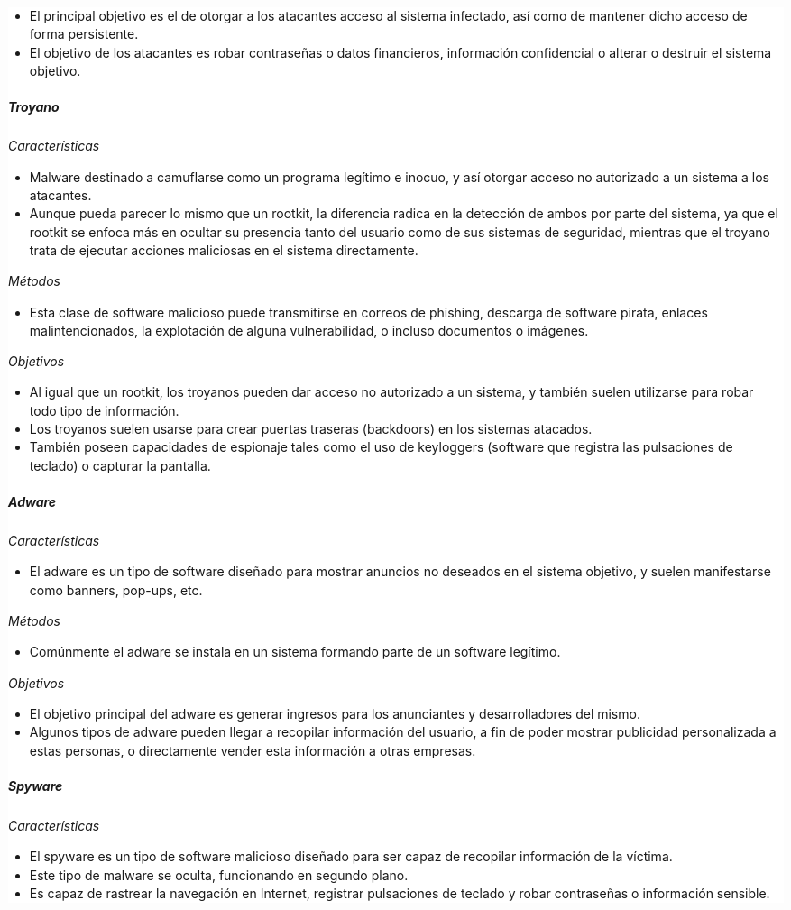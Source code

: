 - El principal objetivo es el de otorgar a los atacantes acceso al sistema infectado, así como de mantener dicho acceso de forma persistente.
- El objetivo de los atacantes es robar contraseñas o datos financieros, información confidencial o alterar o destruir el sistema objetivo.

##### Troyano

*Características*

- Malware destinado a camuflarse como un programa legítimo e inocuo, y así otorgar acceso no autorizado a un sistema a los atacantes. 
- Aunque pueda parecer lo mismo que un rootkit, la diferencia radica en la detección de ambos por parte del sistema, ya que el rootkit se enfoca más en ocultar su presencia tanto del usuario como de sus sistemas de seguridad, mientras que el troyano trata de ejecutar acciones maliciosas en el sistema directamente. 

*Métodos*

- Esta clase de software malicioso puede transmitirse en correos de phishing, descarga de software pirata, enlaces malintencionados, la explotación de alguna vulnerabilidad, o incluso documentos o imágenes.

*Objetivos*

- Al igual que un rootkit, los troyanos pueden dar acceso no autorizado a un sistema, y también suelen utilizarse para robar todo tipo de información.
- Los troyanos suelen usarse para crear puertas traseras (backdoors) en los sistemas atacados.
- También poseen capacidades de espionaje tales como el uso de keyloggers (software que registra las pulsaciones de teclado) o capturar la pantalla.

##### Adware

*Características*

- El adware es un tipo de software diseñado para mostrar anuncios no deseados en el sistema objetivo, y suelen manifestarse como banners, pop-ups, etc. 

*Métodos*

- Comúnmente el adware se instala en un sistema formando parte de un software legítimo.

*Objetivos*

- El objetivo principal del adware es generar ingresos para los anunciantes y desarrolladores del mismo.
- Algunos tipos de adware pueden llegar a recopilar información del usuario, a fin de poder mostrar publicidad personalizada a estas personas, o directamente vender esta información a otras empresas.

##### Spyware

*Características*

- El spyware es un tipo de software malicioso diseñado para ser capaz de recopilar información de la víctima.
- Este tipo de malware se oculta, funcionando en segundo plano.
- Es capaz de rastrear la navegación en Internet, registrar pulsaciones de teclado y robar contraseñas o información sensible.
